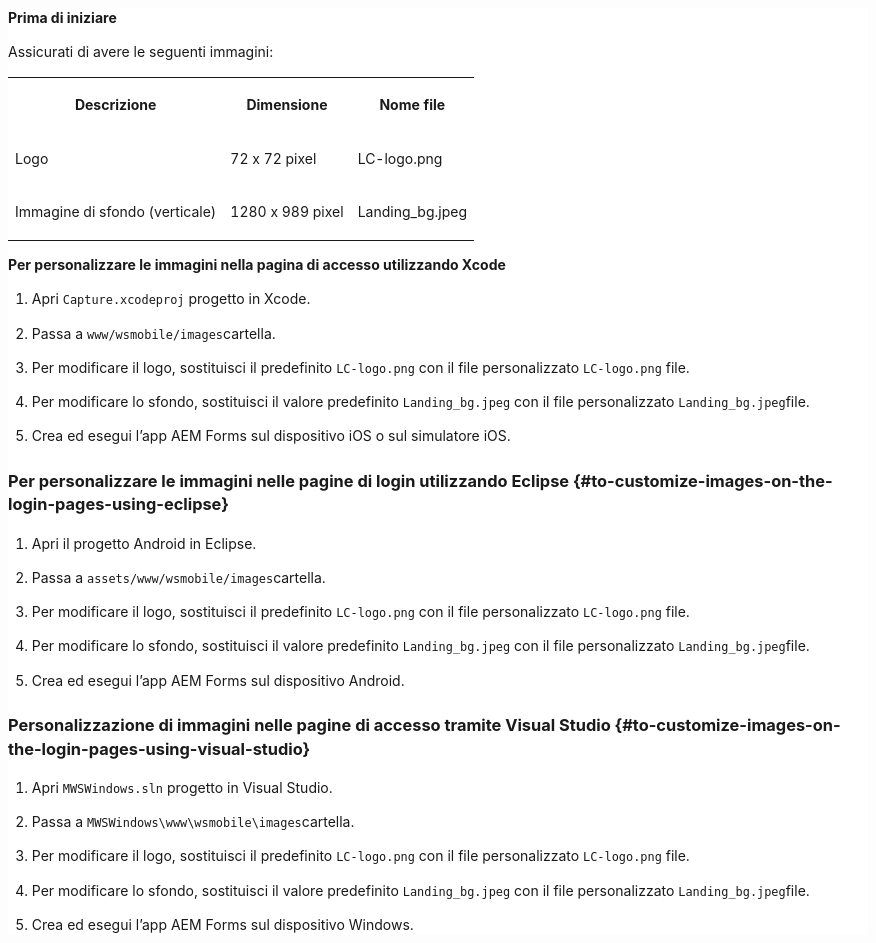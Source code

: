 **Prima di iniziare**

Assicurati di avere le seguenti immagini:

<table> 
 <tbody> 
  <tr> 
   <th><p>Descrizione</p> </th> 
   <th><p>Dimensione</p> </th> 
   <th><p>Nome file</p> </th> 
  </tr> 
  <tr> 
   <td><p>Logo</p> </td> 
   <td><p>72 x 72 pixel</p> </td> 
   <td><p>LC-logo.png</p> </td> 
  </tr> 
  <tr> 
   <td><p>Immagine di sfondo (verticale)</p> </td> 
   <td><p>1280 x 989 pixel</p> </td> 
   <td><p>Landing_bg.jpeg</p> </td> 
  </tr> 
 </tbody> 
</table>

**Per personalizzare le immagini nella pagina di accesso utilizzando Xcode**

1. Apri `Capture.xcodeproj` progetto in Xcode.

1. Passa a `www/wsmobile/images`cartella.
1. Per modificare il logo, sostituisci il predefinito `LC-logo.png` con il file personalizzato `LC-logo.png` file.
1. Per modificare lo sfondo, sostituisci il valore predefinito `Landing_bg.jpeg` con il file personalizzato `Landing_bg.jpeg`file.
1. Crea ed esegui l’app AEM Forms sul dispositivo iOS o sul simulatore iOS.

### Per personalizzare le immagini nelle pagine di login utilizzando Eclipse {#to-customize-images-on-the-login-pages-using-eclipse}

1. Apri il progetto Android in Eclipse.

1. Passa a `assets/www/wsmobile/images`cartella.
1. Per modificare il logo, sostituisci il predefinito `LC-logo.png` con il file personalizzato `LC-logo.png` file.
1. Per modificare lo sfondo, sostituisci il valore predefinito `Landing_bg.jpeg` con il file personalizzato `Landing_bg.jpeg`file.
1. Crea ed esegui l’app AEM Forms sul dispositivo Android.

### Personalizzazione di immagini nelle pagine di accesso tramite Visual Studio {#to-customize-images-on-the-login-pages-using-visual-studio}

1. Apri `MWSWindows.sln` progetto in Visual Studio.

1. Passa a `MWSWindows\www\wsmobile\images`cartella.
1. Per modificare il logo, sostituisci il predefinito `LC-logo.png` con il file personalizzato `LC-logo.png` file.
1. Per modificare lo sfondo, sostituisci il valore predefinito `Landing_bg.jpeg` con il file personalizzato `Landing_bg.jpeg`file.
1. Crea ed esegui l’app AEM Forms sul dispositivo Windows.
